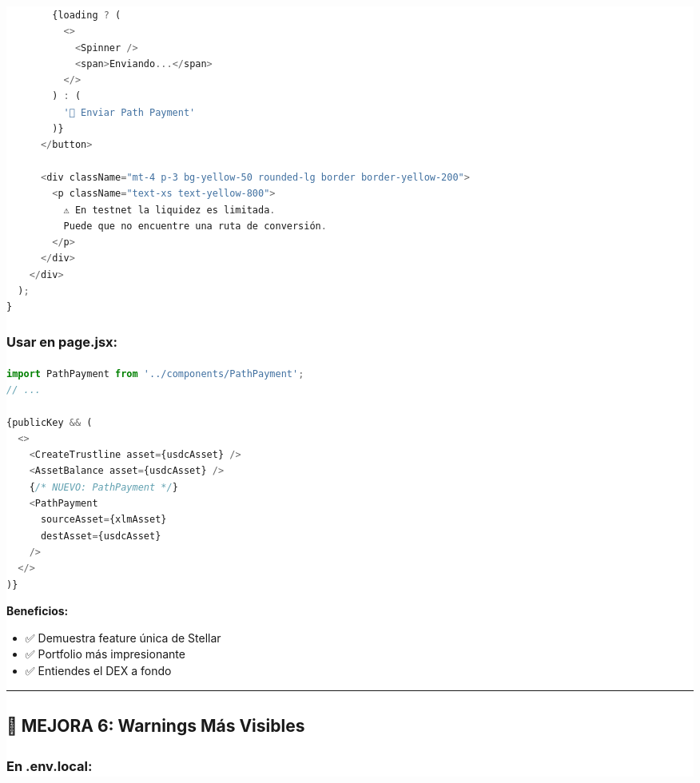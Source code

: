 ```javascript
        {loading ? (
          <>
            <Spinner />
            <span>Enviando...</span>
          </>
        ) : (
          '💸 Enviar Path Payment'
        )}
      </button>

      <div className="mt-4 p-3 bg-yellow-50 rounded-lg border border-yellow-200">
        <p className="text-xs text-yellow-800">
          ⚠️ En testnet la liquidez es limitada. 
          Puede que no encuentre una ruta de conversión.
        </p>
      </div>
    </div>
  );
}
```

### Usar en page.jsx:

```javascript
import PathPayment from '../components/PathPayment';
// ...

{publicKey && (
  <>
    <CreateTrustline asset={usdcAsset} />
    <AssetBalance asset={usdcAsset} />
    {/* NUEVO: PathPayment */}
    <PathPayment 
      sourceAsset={xlmAsset} 
      destAsset={usdcAsset} 
    />
  </>
)}
```

**Beneficios:**
- ✅ Demuestra feature única de Stellar
- ✅ Portfolio más impresionante
- ✅ Entiendes el DEX a fondo

---

## 🎯 MEJORA 6: Warnings Más Visibles

### En .env.local:
